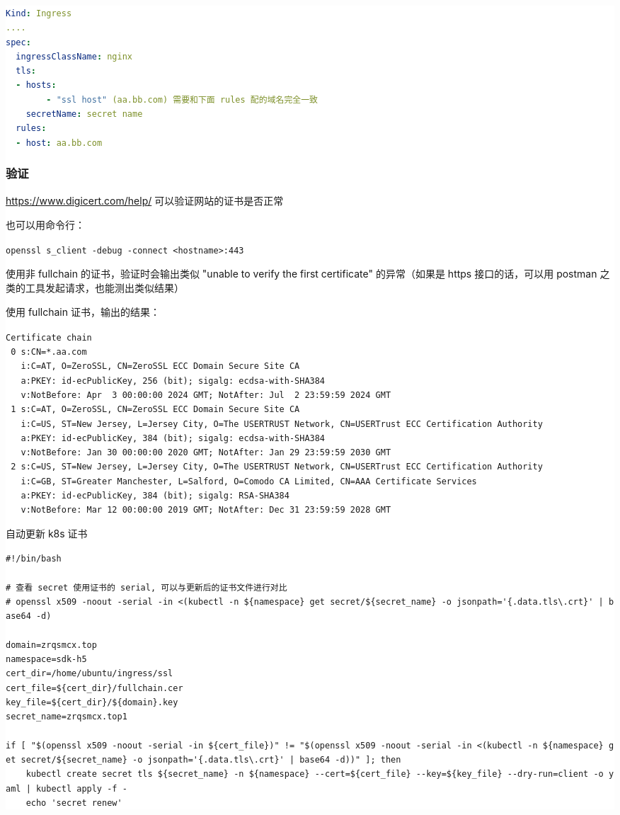 ```yaml
Kind: Ingress
....
spec:
  ingressClassName: nginx
  tls:
  - hosts:
  		- "ssl host" (aa.bb.com) 需要和下面 rules 配的域名完全一致
    secretName: secret name
  rules:
  - host: aa.bb.com
```

### 验证

https://www.digicert.com/help/ 可以验证网站的证书是否正常

也可以用命令行：

```shell
openssl s_client -debug -connect <hostname>:443
```

使用非 fullchain 的证书，验证时会输出类似 "unable to verify the first certificate" 的异常（如果是 https 接口的话，可以用 postman 之类的工具发起请求，也能测出类似结果）

使用 fullchain 证书，输出的结果：

```text
Certificate chain
 0 s:CN=*.aa.com
   i:C=AT, O=ZeroSSL, CN=ZeroSSL ECC Domain Secure Site CA
   a:PKEY: id-ecPublicKey, 256 (bit); sigalg: ecdsa-with-SHA384
   v:NotBefore: Apr  3 00:00:00 2024 GMT; NotAfter: Jul  2 23:59:59 2024 GMT
 1 s:C=AT, O=ZeroSSL, CN=ZeroSSL ECC Domain Secure Site CA
   i:C=US, ST=New Jersey, L=Jersey City, O=The USERTRUST Network, CN=USERTrust ECC Certification Authority
   a:PKEY: id-ecPublicKey, 384 (bit); sigalg: ecdsa-with-SHA384
   v:NotBefore: Jan 30 00:00:00 2020 GMT; NotAfter: Jan 29 23:59:59 2030 GMT
 2 s:C=US, ST=New Jersey, L=Jersey City, O=The USERTRUST Network, CN=USERTrust ECC Certification Authority
   i:C=GB, ST=Greater Manchester, L=Salford, O=Comodo CA Limited, CN=AAA Certificate Services
   a:PKEY: id-ecPublicKey, 384 (bit); sigalg: RSA-SHA384
   v:NotBefore: Mar 12 00:00:00 2019 GMT; NotAfter: Dec 31 23:59:59 2028 GMT
```



自动更新 k8s 证书

```shell
#!/bin/bash

# 查看 secret 使用证书的 serial, 可以与更新后的证书文件进行对比
# openssl x509 -noout -serial -in <(kubectl -n ${namespace} get secret/${secret_name} -o jsonpath='{.data.tls\.crt}' | base64 -d)

domain=zrqsmcx.top
namespace=sdk-h5
cert_dir=/home/ubuntu/ingress/ssl
cert_file=${cert_dir}/fullchain.cer
key_file=${cert_dir}/${domain}.key
secret_name=zrqsmcx.top1

if [ "$(openssl x509 -noout -serial -in ${cert_file})" != "$(openssl x509 -noout -serial -in <(kubectl -n ${namespace} get secret/${secret_name} -o jsonpath='{.data.tls\.crt}' | base64 -d))" ]; then
    kubectl create secret tls ${secret_name} -n ${namespace} --cert=${cert_file} --key=${key_file} --dry-run=client -o yaml | kubectl apply -f -
    echo 'secret renew'
```